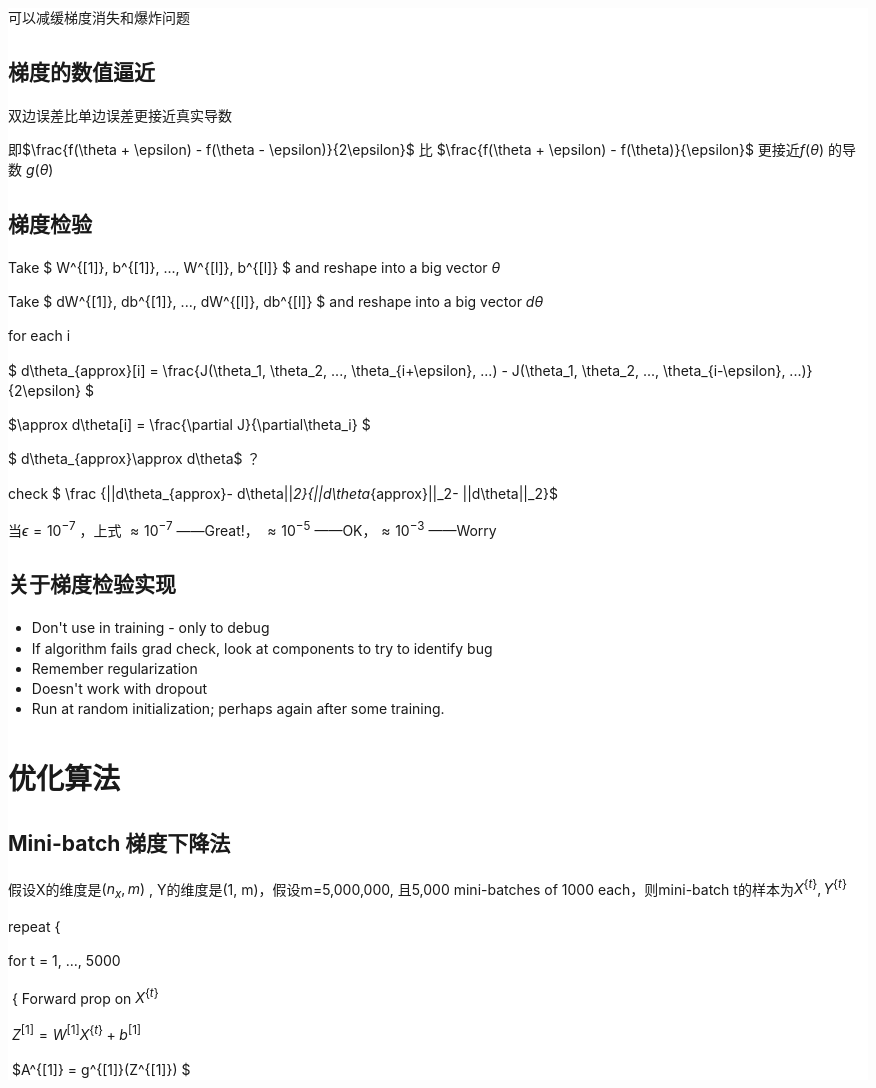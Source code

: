 可以减缓梯度消失和爆炸问题

## 梯度的数值逼近

双边误差比单边误差更接近真实导数

即$\frac{f(\theta + \epsilon) - f(\theta - \epsilon)}{2\epsilon}$ 比 $\frac{f(\theta + \epsilon) - f(\theta)}{\epsilon}$ 更接近$f(\theta)$ 的导数 $g(\theta)$

## 梯度检验

Take $ W^{[1]}, b^{[1]}, ..., W^{[l]}, b^{[l]} $ and reshape into a big vector $\theta$

Take $ dW^{[1]}, db^{[1]}, ..., dW^{[l]}, db^{[l]} $ and reshape into a big vector $d\theta$

for each i

$ d\theta_{approx}[i] = \frac{J(\theta_1, \theta_2, ..., \theta_{i+\epsilon}, ...) - J(\theta_1, \theta_2, ..., \theta_{i-\epsilon}, ...)}{2\epsilon} $

$\approx d\theta[i] = \frac{\partial J}{\partial\theta_i} $

$ d\theta_{approx}\approx d\theta$ ？

check $ \frac {||d\theta_{approx}- d\theta||_2}{||d\theta_{approx}||_2- ||d\theta||_2}$

当$\epsilon = 10^{-7}$ ，上式 $\approx 10^{-7}$   ——Great!， $\approx 10^{-5}$   ——OK，$\approx 10^{-3}$   ——Worry

## 关于梯度检验实现

* Don't use in training - only to debug
* If algorithm fails grad check, look at components to try to identify bug
* Remember regularization
* Doesn't work with dropout
* Run at random initialization; perhaps again after some training.



# 优化算法

## Mini-batch 梯度下降法

假设X的维度是$(n_x, m)$ , Y的维度是(1, m)，假设m=5,000,000,   且5,000 mini-batches of 1000 each，则mini-batch t的样本为$X^{\lbrace t \rbrace}, Y^{\lbrace t \rbrace}$

repeat {

for t = 1, ..., 5000

​    {  Forward prop on $X^{\lbrace t \rbrace}$

​       		 $Z^{[1]} = W^{[1]}X^{\lbrace t \rbrace} + b^{[1]}$

​		$A^{[1]} = g^{[1]}(Z^{[1]}) $
